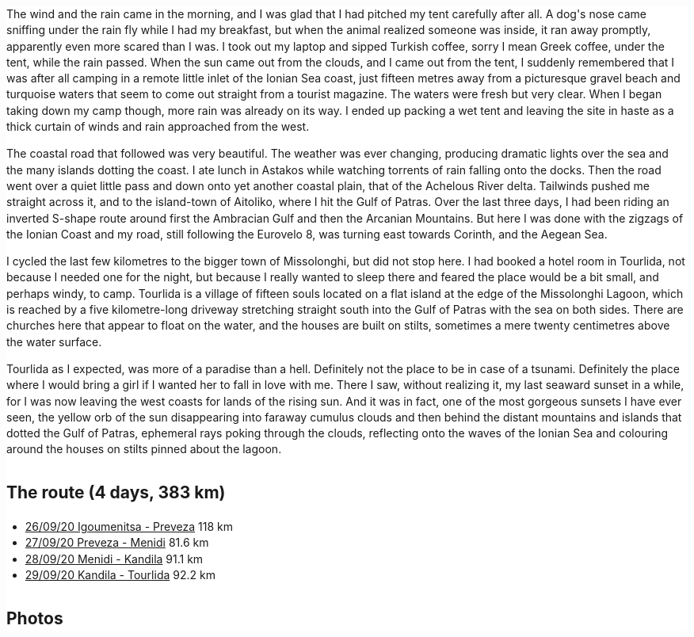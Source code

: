 The wind and the rain came in the morning, and I was glad that I had
pitched my tent carefully after all. A dog\'s nose came sniffing under
the rain fly while I had my breakfast, but when the animal realized
someone was inside, it ran away promptly, apparently even more scared
than I was. I took out my laptop and sipped Turkish coffee, sorry I mean
Greek coffee, under the tent, while the rain passed. When the sun came
out from the clouds, and I came out from the tent, I suddenly remembered
that I was after all camping in a remote little inlet of the Ionian Sea
coast, just fifteen metres away from a picturesque gravel beach and
turquoise waters that seem to come out straight from a tourist magazine.
The waters were fresh but very clear. When I began taking down my camp
though, more rain was already on its way. I ended up packing a wet tent
and leaving the site in haste as a thick curtain of winds and rain
approached from the west.

The coastal road that followed was very beautiful. The weather was ever
changing, producing dramatic lights over the sea and the many islands
dotting the coast. I ate lunch in Astakos while watching torrents of
rain falling onto the docks. Then the road went over a quiet little pass
and down onto yet another coastal plain, that of the Achelous River
delta. Tailwinds pushed me straight across it, and to the island-town of
Aitoliko, where I hit the Gulf of Patras. Over the last three days, I
had been riding an inverted S-shape route around first the Ambracian
Gulf and then the Arcanian Mountains. But here I was done with the
zigzags of the Ionian Coast and my road, still following the Eurovelo 8,
was turning east towards Corinth, and the Aegean Sea.

I cycled the last few kilometres to the bigger town of Missolonghi, but
did not stop here. I had booked a hotel room in Tourlida, not because I
needed one for the night, but because I really wanted to sleep there and
feared the place would be a bit small, and perhaps windy, to camp.
Tourlida is a village of fifteen souls located on a flat island at the
edge of the Missolonghi Lagoon, which is reached by a five
kilometre-long driveway stretching straight south into the Gulf of
Patras with the sea on both sides. There are churches here that appear
to float on the water, and the houses are built on stilts, sometimes a
mere twenty centimetres above the water surface.

Tourlida as I expected, was more of a paradise than a hell. Definitely
not the place to be in case of a tsunami. Definitely the place where I
would bring a girl if I wanted her to fall in love with me. There I saw,
without realizing it, my last seaward sunset in a while, for I was now
leaving the west coasts for lands of the rising sun. And it was in fact,
one of the most gorgeous sunsets I have ever seen, the yellow orb of the
sun disappearing into faraway cumulus clouds and then behind the distant
mountains and islands that dotted the Gulf of Patras, ephemeral rays
poking through the clouds, reflecting onto the waves of the Ionian Sea
and colouring around the houses on stilts pinned about the lagoon.

## The route (4 days, 383 km)

-   [26/09/20 Igoumenitsa -
    Preveza](https://ridewithgps.com/trips/56857723) 118 km
-   [27/09/20 Preveza - Menidi](https://ridewithgps.com/trips/56857724)
    81.6 km
-   [28/09/20 Menidi - Kandila](https://ridewithgps.com/trips/56953050)
    91.1 km
-   [29/09/20 Kandila -
    Tourlida](https://ridewithgps.com/trips/56953051) 92.2 km

## Photos
